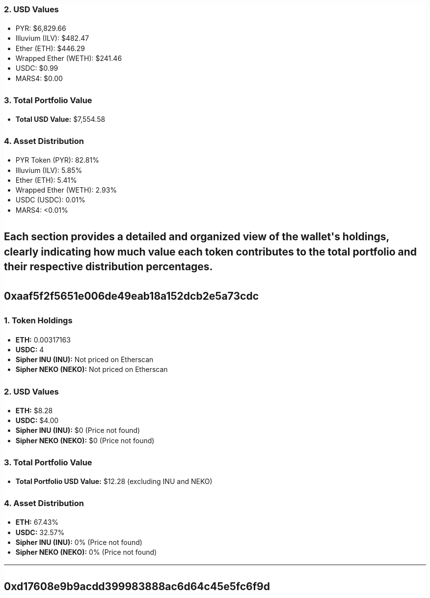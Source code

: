 ### 2. USD Values
- PYR: $6,829.66
- Illuvium (ILV): $482.47
- Ether (ETH): $446.29
- Wrapped Ether (WETH): $241.46
- USDC: $0.99
- MARS4: $0.00

### 3. Total Portfolio Value
- **Total USD Value:** $7,554.58

### 4. Asset Distribution
- PYR Token (PYR): 82.81%
- Illuvium (ILV): 5.85%
- Ether (ETH): 5.41%
- Wrapped Ether (WETH): 2.93%
- USDC (USDC): 0.01%
- MARS4: <0.01%

Each section provides a detailed and organized view of the wallet's holdings, clearly indicating how much value each token contributes to the total portfolio and their respective distribution percentages.
---

## 0xaaf5f2f5651e006de49eab18a152dcb2e5a73cdc

### 1. Token Holdings
- **ETH:** 0.00317163
- **USDC:** 4
- **Sipher INU (INU):** Not priced on Etherscan
- **Sipher NEKO (NEKO):** Not priced on Etherscan

### 2. USD Values
- **ETH:** $8.28
- **USDC:** $4.00
- **Sipher INU (INU):** $0 (Price not found)
- **Sipher NEKO (NEKO):** $0 (Price not found)

### 3. Total Portfolio Value
- **Total Portfolio USD Value:** $12.28 (excluding INU and NEKO)

### 4. Asset Distribution
- **ETH:** 67.43%
- **USDC:** 32.57%
- **Sipher INU (INU):** 0% (Price not found)
- **Sipher NEKO (NEKO):** 0% (Price not found)
---

## 0xd17608e9b9acdd399983888ac6d64c45e5fc6f9d
